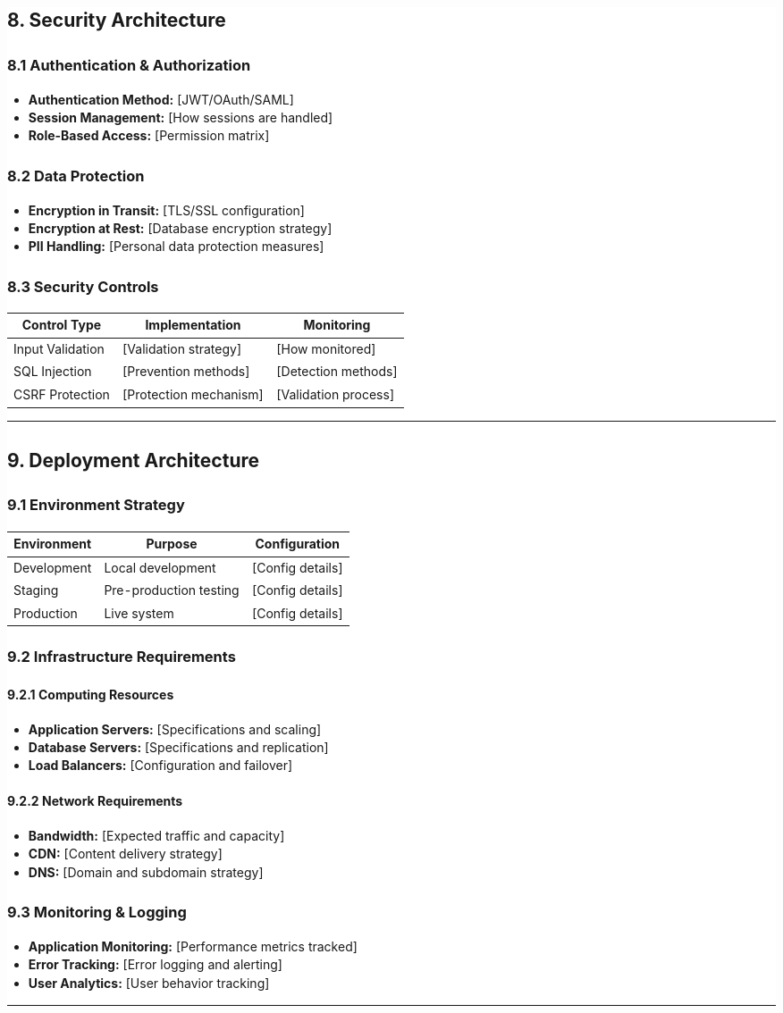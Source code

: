
## 8. Security Architecture

### 8.1 Authentication & Authorization
- **Authentication Method:** [JWT/OAuth/SAML]
- **Session Management:** [How sessions are handled]
- **Role-Based Access:** [Permission matrix]

### 8.2 Data Protection
- **Encryption in Transit:** [TLS/SSL configuration]
- **Encryption at Rest:** [Database encryption strategy]
- **PII Handling:** [Personal data protection measures]

### 8.3 Security Controls
| Control Type | Implementation | Monitoring |
|--------------|----------------|------------|
| Input Validation | [Validation strategy] | [How monitored] |
| SQL Injection | [Prevention methods] | [Detection methods] |
| CSRF Protection | [Protection mechanism] | [Validation process] |

---

## 9. Deployment Architecture

### 9.1 Environment Strategy
| Environment | Purpose | Configuration |
|-------------|---------|---------------|
| Development | Local development | [Config details] |
| Staging | Pre-production testing | [Config details] |
| Production | Live system | [Config details] |

### 9.2 Infrastructure Requirements

#### 9.2.1 Computing Resources
- **Application Servers:** [Specifications and scaling]
- **Database Servers:** [Specifications and replication]
- **Load Balancers:** [Configuration and failover]

#### 9.2.2 Network Requirements
- **Bandwidth:** [Expected traffic and capacity]
- **CDN:** [Content delivery strategy]
- **DNS:** [Domain and subdomain strategy]

### 9.3 Monitoring & Logging
- **Application Monitoring:** [Performance metrics tracked]
- **Error Tracking:** [Error logging and alerting]
- **User Analytics:** [User behavior tracking]

---